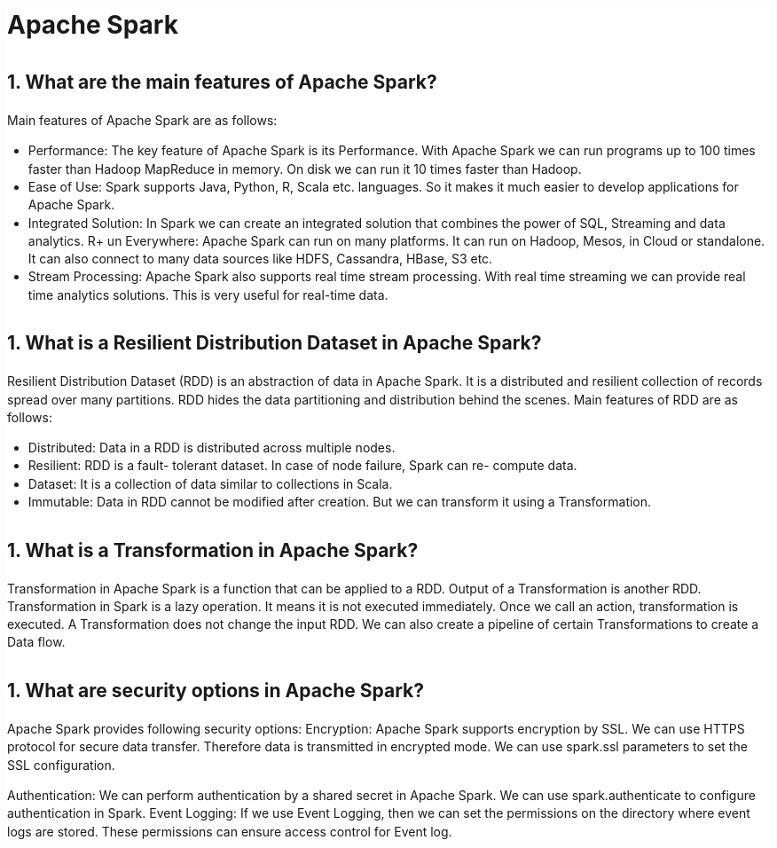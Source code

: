 # Apache Spark


## 1.  What are the main features of Apache Spark?
Main features of Apache Spark are as follows:
+ Performance: The key feature of Apache Spark is its Performance. With Apache Spark we can run programs up to 100 times faster than Hadoop MapReduce in memory. On disk we can run it 10 times faster than Hadoop.
+ Ease of Use: Spark supports Java, Python, R, Scala etc. languages. So it makes it much easier to develop applications for Apache Spark.
+ Integrated Solution: In Spark we can create an integrated solution that combines the power of SQL, Streaming and data analytics.
  R+ un Everywhere: Apache Spark can run on many platforms. It can run on Hadoop, Mesos, in Cloud or standalone. It can also connect to many data sources like HDFS, Cassandra, HBase, S3 etc.
+ Stream Processing: Apache Spark also supports real time stream processing. With real time streaming we can provide real time analytics solutions. This is very useful for real-time data.



## 1.  What is a Resilient Distribution Dataset in Apache Spark?
Resilient Distribution Dataset (RDD) is an abstraction of data in Apache Spark. It is a distributed and resilient collection of records spread over many partitions. RDD hides the data partitioning and distribution behind the scenes. Main	features of RDD 	are as follows:
+ Distributed: Data in a RDD is distributed across multiple nodes.
+ Resilient: RDD is a fault- tolerant dataset. In case of node failure, Spark can re- compute data.
+ Dataset: It is a collection of data similar to collections in Scala.
+ Immutable: Data in RDD cannot be modified after creation. But we can transform it using a Transformation.



## 1.  What is a Transformation in Apache Spark?
Transformation in Apache Spark is a function that can be applied to a RDD. Output of a Transformation is another RDD. Transformation in Spark is a lazy operation. It means it is not executed immediately. Once we call an action, transformation is executed. A Transformation does not change the input RDD. We can also create a pipeline of certain Transformations to create a Data flow.



## 1.  What are security options in Apache Spark?
Apache Spark provides following security options:
Encryption: Apache Spark supports encryption by SSL. We can use HTTPS protocol for secure data transfer. Therefore data is transmitted in encrypted mode. We can use spark.ssl parameters to set the SSL configuration.

Authentication: We can perform authentication by a shared secret in Apache Spark. We can use spark.authenticate	to configure authentication in Spark.
Event Logging: If we use Event Logging, then we can set the permissions on the directory where event logs are	stored.	These permissions can ensure access control for Event log.
